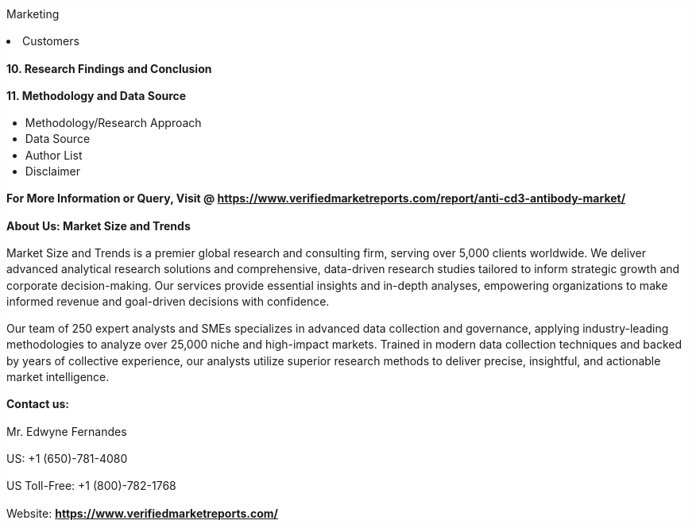 Marketing</li><li>Customers</li></ul><p><strong>10. Research Findings and Conclusion</strong></p><p><strong>11. Methodology and Data Source</strong></p><ul><li>Methodology/Research Approach</li><li>Data Source</li><li>Author List</li><li>Disclaimer</li></ul></p><p><strong>For More Information or Query, Visit @ <a href="https://www.verifiedmarketreports.com/report/anti-cd3-antibody-market/">https://www.verifiedmarketreports.com/report/anti-cd3-antibody-market/</a></strong></p><p><strong>About Us: Market Size and Trends</strong></p><p>Market Size and Trends is a premier global research and consulting firm, serving over 5,000 clients worldwide. We deliver advanced analytical research solutions and comprehensive, data-driven research studies tailored to inform strategic growth and corporate decision-making. Our services provide essential insights and in-depth analyses, empowering organizations to make informed revenue and goal-driven decisions with confidence.</p><p>Our team of 250 expert analysts and SMEs specializes in advanced data collection and governance, applying industry-leading methodologies to analyze over 25,000 niche and high-impact markets. Trained in modern data collection techniques and backed by years of collective experience, our analysts utilize superior research methods to deliver precise, insightful, and actionable market intelligence.</p><p><strong>Contact us:</strong></p><p>Mr. Edwyne Fernandes</p><p>US: +1 (650)-781-4080</p><p>US Toll-Free: +1 (800)-782-1768</p><p>Website: <strong><a href="https://www.verifiedmarketreports.com/">https://www.verifiedmarketreports.com/</a></strong></p>
